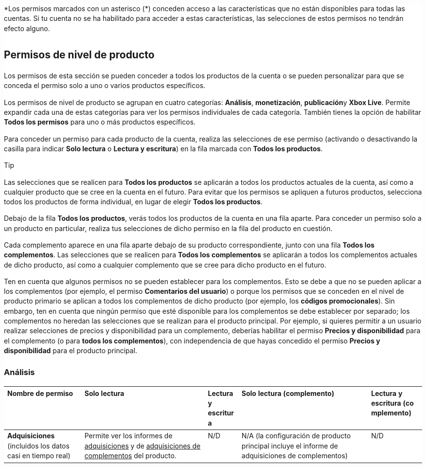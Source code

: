 \*Los permisos marcados con un asterisco (*) conceden acceso a las características que no están disponibles para todas las cuentas. Si tu cuenta no se ha habilitado para acceder a estas características, las selecciones de estos permisos no tendrán efecto alguno.   


## <a name="product-level-permissions"></a>Permisos de nivel de producto

Los permisos de esta sección se pueden conceder a todos los productos de la cuenta o se pueden personalizar para que se conceda el permiso solo a uno o varios productos específicos. 

Los permisos de nivel de producto se agrupan en cuatro categorías: **Análisis**, **monetización**, **publicación**y **Xbox Live**. Permite expandir cada una de estas categorías para ver los permisos individuales de cada categoría. También tienes la opción de habilitar **Todos los permisos** para uno o más productos específicos.

Para conceder un permiso para cada producto de la cuenta, realiza las selecciones de ese permiso (activando o desactivando la casilla para indicar **Solo lectura** o **Lectura y escritura**) en la fila marcada con **Todos los productos**. 
 
> [!TIP]
> Las selecciones que se realicen para **Todos los productos** se aplicarán a todos los productos actuales de la cuenta, así como a cualquier producto que se cree en la cuenta en el futuro. Para evitar que los permisos se apliquen a futuros productos, selecciona todos los productos de forma individual, en lugar de elegir **Todos los productos**.

Debajo de la fila **Todos los productos**, verás todos los productos de la cuenta en una fila aparte. Para conceder un permiso solo a un producto en particular, realiza tus selecciones de dicho permiso en la fila del producto en cuestión.

Cada complemento aparece en una fila aparte debajo de su producto correspondiente, junto con una fila **Todos los complementos**. Las selecciones que se realicen para **Todos los complementos** se aplicarán a todos los complementos actuales de dicho producto, así como a cualquier complemento que se cree para dicho producto en el futuro.

Ten en cuenta que algunos permisos no se pueden establecer para los complementos. Esto se debe a que no se pueden aplicar a los complementos (por ejemplo, el permiso **Comentarios del usuario**) o porque los permisos que se conceden en el nivel de producto primario se aplican a todos los complementos de dicho producto (por ejemplo, los **códigos promocionales**). Sin embargo, ten en cuenta que ningún permiso que esté disponible para los complementos se debe establecer por separado; los complementos no heredan las selecciones que se realizan para el producto principal. Por ejemplo, si quieres permitir a un usuario realizar selecciones de precios y disponibilidad para un complemento, deberías habilitar el permiso **Precios y disponibilidad** para el complemento (o para **todos los complementos**), con independencia de que hayas concedido el permiso **Precios y disponibilidad** para el producto principal. 


### <a name="analytics"></a>Análisis

<table>
    <thead>
    <tr class="header">
    <th align="left">Nombre&nbsp;de permiso</th>
    <th align="left">Solo&nbsp;lectura</th>
    <th align="left">Lectura y escritura</th>
    <th align="left">Solo&nbsp;lectura&nbsp;(complemento) </th>
    <th align="left">Lectura y escritura&nbsp;(complemento)</th>
    </tr>
    </thead>
    <tbody>
    <tr><td align="left">    <b>Adquisiciones</b> (incluidos los datos casi en tiempo real) </td><td>    Permite ver los informes de <a href="acquisitions-report.md">adquisiciones</a> y de <a href="add-on-acquisitions-report.md">adquisiciones de complementos</a> del producto.        </td><td>    N/D    </td><td>    N/A (la configuración de producto principal incluye el informe de adquisiciones de complementos)        </td><td>    N/D                         </td></tr>